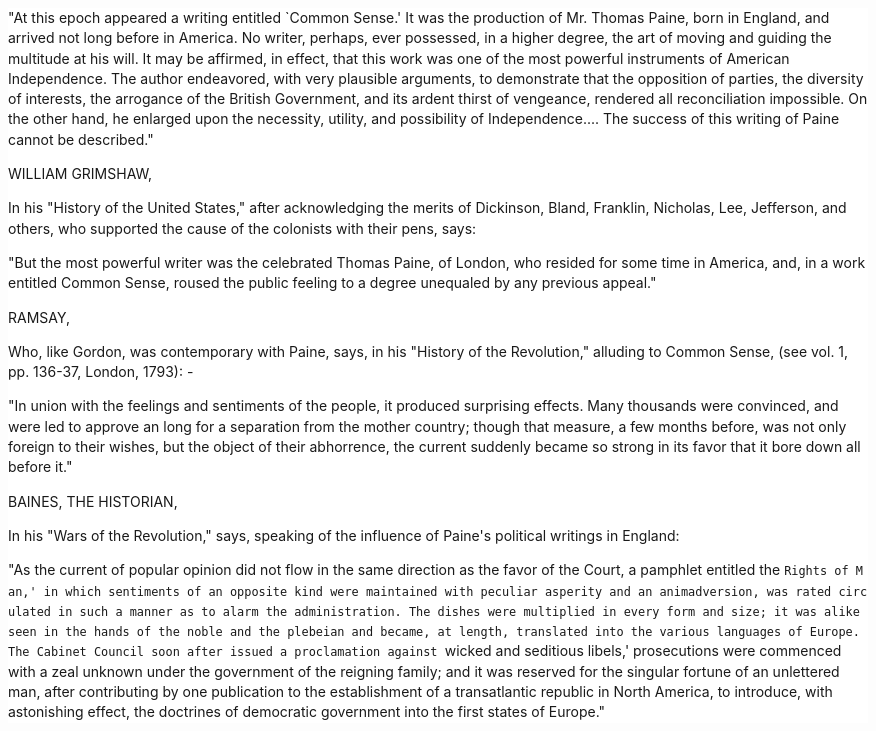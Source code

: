    "At this epoch appeared a writing entitled `Common Sense.' It was the
   production of Mr. Thomas Paine, born in England, and arrived not long
   before in America. No writer, perhaps, ever possessed, in a higher degree,
   the art of moving and guiding the multitude at his will. It may be
   affirmed, in effect, that this work was one of the most powerful
   instruments of American Independence. The author endeavored, with very
   plausible arguments, to demonstrate that the opposition of parties, the
   diversity of interests, the arrogance of the British Government, and its
   ardent thirst of vengeance, rendered all reconciliation impossible. On the
   other hand, he enlarged upon the necessity, utility, and possibility of
   Independence.... The success of this writing of Paine cannot be
   described."

   WILLIAM GRIMSHAW,

   In his "History of the United States," after acknowledging the merits of
   Dickinson, Bland, Franklin, Nicholas, Lee, Jefferson, and others, who
   supported the cause of the colonists with their pens, says:

   "But the most powerful writer was the celebrated Thomas Paine, of London,
   who resided for some time in America, and, in a work entitled Common
   Sense, roused the public feeling to a degree unequaled by any previous
   appeal."

   RAMSAY,

   Who, like Gordon, was contemporary with Paine, says, in his "History of
   the Revolution," alluding to Common Sense, (see vol. 1, pp. 136-37,
   London, 1793): -

   "In union with the feelings and sentiments of the people, it produced
   surprising effects. Many thousands were convinced, and were led to approve
   an long for a separation from the mother country; though that measure, a
   few months before, was not only foreign to their wishes, but the object of
   their abhorrence, the current suddenly became so strong in its favor that
   it bore down all before it."

   BAINES, THE HISTORIAN,

   In his "Wars of the Revolution," says, speaking of the influence of
   Paine's political writings in England:

   "As the current of popular opinion did not flow in the same direction as
   the favor of the Court, a pamphlet entitled the `Rights of Man,' in which
   sentiments of an opposite kind were maintained with peculiar asperity and
   an animadversion, was rated circulated in such a manner as to alarm the
   administration. The dishes were multiplied in every form and size; it was
   alike seen in the hands of the noble and the plebeian and became, at
   length, translated into the various languages of Europe. The Cabinet
   Council soon after issued a proclamation against `wicked and seditious
   libels,' prosecutions were commenced with a zeal unknown under the
   government of the reigning family; and it was reserved for the singular
   fortune of an unlettered man, after contributing by one publication to the
   establishment of a transatlantic republic in North America, to introduce,
   with astonishing effect, the doctrines of democratic government into the
   first states of Europe."
